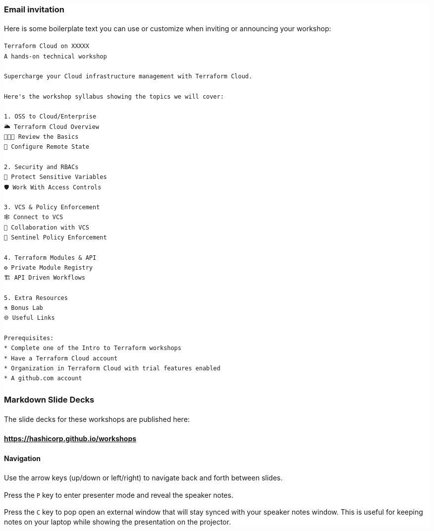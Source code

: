 ### Email invitation
Here is some boilerplate text you can use or customize when inviting or announcing your workshop:

```
Terraform Cloud on XXXXX
A hands-on technical workshop

Supercharge your Cloud infrastructure management with Terraform Cloud.

Here's the workshop syllabus showing the topics we will cover:

1. OSS to Cloud/Enterprise
🌥️ Terraform Cloud Overview
👨🏽‍🏫 Review the Basics
🔗 Configure Remote State

2. Security and RBACs
🔐 Protect Sensitive Variables
🛡️ Work With Access Controls

3. VCS & Policy Enforcement
🕸️ Connect to VCS
👬 Collaboration with VCS
👮 Sentinel Policy Enforcement

4. Terraform Modules & API
⚙️ Private Module Registry
🏗️ API Driven Workflows

5. Extra Resources
⚗️ Bonus Lab
🌐 Useful Links

Prerequisites:
* Complete one of the Intro to Terraform workshops
* Have a Terraform Cloud account
* Organization in Terraform Cloud with trial features enabled
* A github.com account

```

### Markdown Slide Decks
The slide decks for these workshops are published here:

#### https://hashicorp.github.io/workshops

#### Navigation
Use the arrow keys (up/down or left/right) to navigate back and forth between slides.

Press the `P` key to enter presenter mode and reveal the speaker notes.

Press the `C` key to pop open an external window that will stay synced with your speaker notes window. This is useful for keeping notes on your laptop while showing the presentation on the projector.
